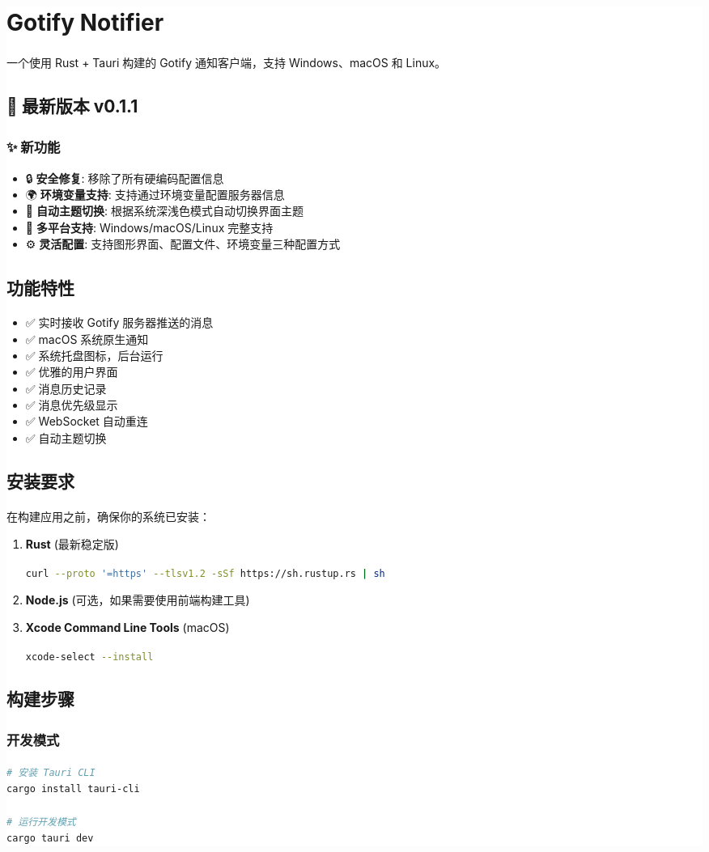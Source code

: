 # Gotify Notifier

一个使用 Rust + Tauri 构建的 Gotify 通知客户端，支持 Windows、macOS 和 Linux。

## 🚀 最新版本 v0.1.1

### ✨ 新功能
- 🔒 **安全修复**: 移除了所有硬编码配置信息
- 🌍 **环境变量支持**: 支持通过环境变量配置服务器信息
- 🎨 **自动主题切换**: 根据系统深浅色模式自动切换界面主题
- 📱 **多平台支持**: Windows/macOS/Linux 完整支持
- ⚙️ **灵活配置**: 支持图形界面、配置文件、环境变量三种配置方式

## 功能特性

- ✅ 实时接收 Gotify 服务器推送的消息
- ✅ macOS 系统原生通知
- ✅ 系统托盘图标，后台运行
- ✅ 优雅的用户界面
- ✅ 消息历史记录
- ✅ 消息优先级显示
- ✅ WebSocket 自动重连
- ✅ 自动主题切换

## 安装要求

在构建应用之前，确保你的系统已安装：

1. **Rust** (最新稳定版)
   ```bash
   curl --proto '=https' --tlsv1.2 -sSf https://sh.rustup.rs | sh
   ```

2. **Node.js** (可选，如果需要使用前端构建工具)

3. **Xcode Command Line Tools** (macOS)
   ```bash
   xcode-select --install
   ```

## 构建步骤

### 开发模式

```bash
# 安装 Tauri CLI
cargo install tauri-cli

# 运行开发模式
cargo tauri dev
```

